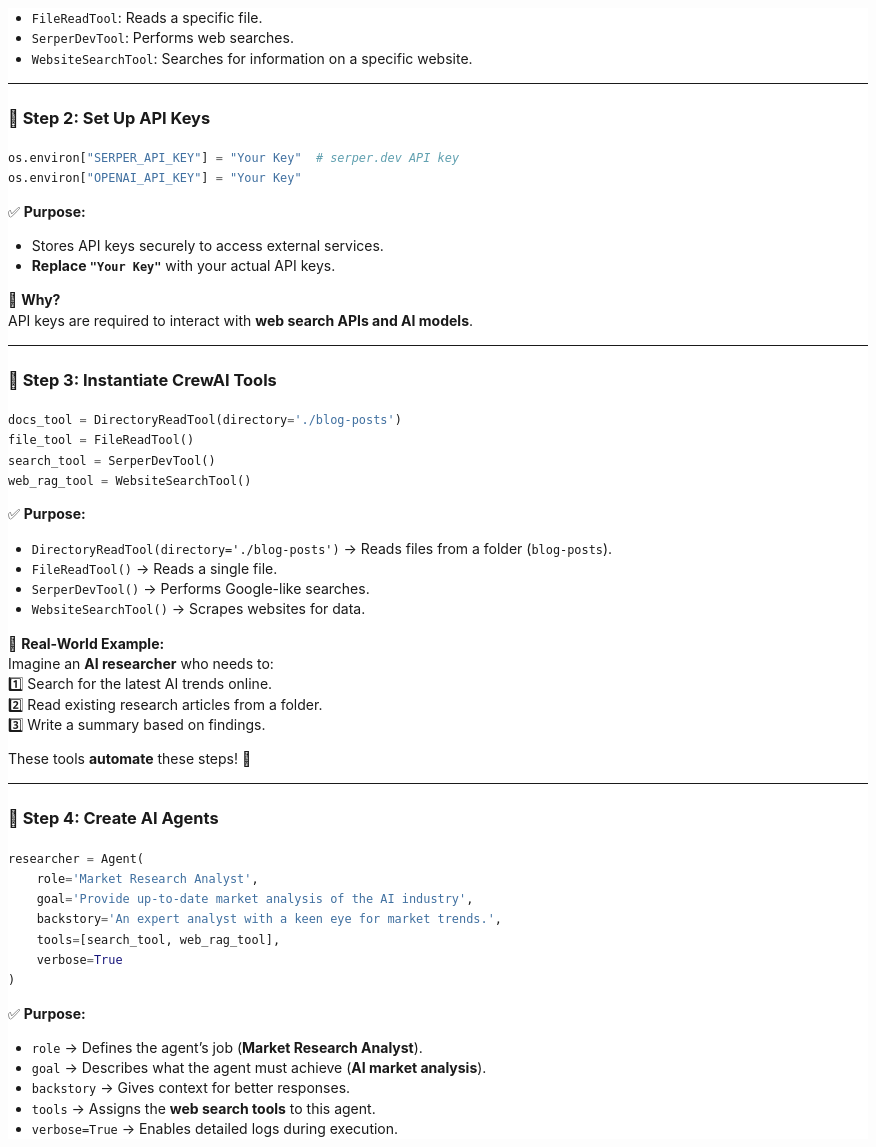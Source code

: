- `FileReadTool`: Reads a specific file.  
- `SerperDevTool`: Performs web searches.  
- `WebsiteSearchTool`: Searches for information on a specific website.  

---

### 📌 **Step 2: Set Up API Keys**  
```python
os.environ["SERPER_API_KEY"] = "Your Key"  # serper.dev API key
os.environ["OPENAI_API_KEY"] = "Your Key"
```
✅ **Purpose:**  
- Stores API keys securely to access external services.  
- **Replace `"Your Key"`** with your actual API keys.  

🔹 **Why?**  
API keys are required to interact with **web search APIs and AI models**.  

---

### 📌 **Step 3: Instantiate CrewAI Tools**  
```python
docs_tool = DirectoryReadTool(directory='./blog-posts')
file_tool = FileReadTool()
search_tool = SerperDevTool()
web_rag_tool = WebsiteSearchTool()
```
✅ **Purpose:**  
- `DirectoryReadTool(directory='./blog-posts')` → Reads files from a folder (`blog-posts`).  
- `FileReadTool()` → Reads a single file.  
- `SerperDevTool()` → Performs Google-like searches.  
- `WebsiteSearchTool()` → Scrapes websites for data.  

🔹 **Real-World Example:**  
Imagine an **AI researcher** who needs to:  
1️⃣ Search for the latest AI trends online.  
2️⃣ Read existing research articles from a folder.  
3️⃣ Write a summary based on findings.  

These tools **automate** these steps! 🚀  

---

### 📌 **Step 4: Create AI Agents**  
```python
researcher = Agent(
    role='Market Research Analyst',
    goal='Provide up-to-date market analysis of the AI industry',
    backstory='An expert analyst with a keen eye for market trends.',
    tools=[search_tool, web_rag_tool],
    verbose=True
)
```
✅ **Purpose:**  
- `role` → Defines the agent’s job (**Market Research Analyst**).  
- `goal` → Describes what the agent must achieve (**AI market analysis**).  
- `backstory` → Gives context for better responses.  
- `tools` → Assigns the **web search tools** to this agent.  
- `verbose=True` → Enables detailed logs during execution.  
